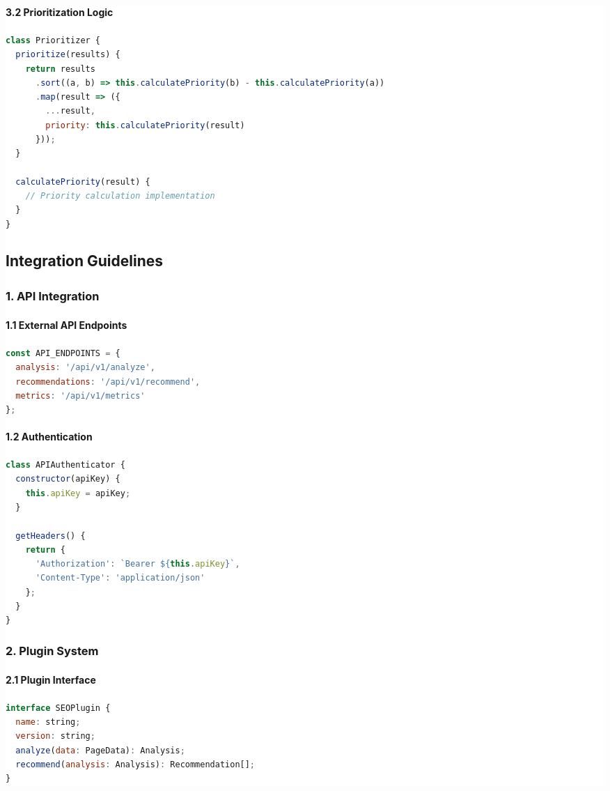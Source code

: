 
#### 3.2 Prioritization Logic
```javascript
class Prioritizer {
  prioritize(results) {
    return results
      .sort((a, b) => this.calculatePriority(b) - this.calculatePriority(a))
      .map(result => ({
        ...result,
        priority: this.calculatePriority(result)
      }));
  }

  calculatePriority(result) {
    // Priority calculation implementation
  }
}
```

## Integration Guidelines

### 1. API Integration

#### 1.1 External API Endpoints
```javascript
const API_ENDPOINTS = {
  analysis: '/api/v1/analyze',
  recommendations: '/api/v1/recommend',
  metrics: '/api/v1/metrics'
};
```

#### 1.2 Authentication
```javascript
class APIAuthenticator {
  constructor(apiKey) {
    this.apiKey = apiKey;
  }

  getHeaders() {
    return {
      'Authorization': `Bearer ${this.apiKey}`,
      'Content-Type': 'application/json'
    };
  }
}
```

### 2. Plugin System

#### 2.1 Plugin Interface
```javascript
interface SEOPlugin {
  name: string;
  version: string;
  analyze(data: PageData): Analysis;
  recommend(analysis: Analysis): Recommendation[];
}
```
